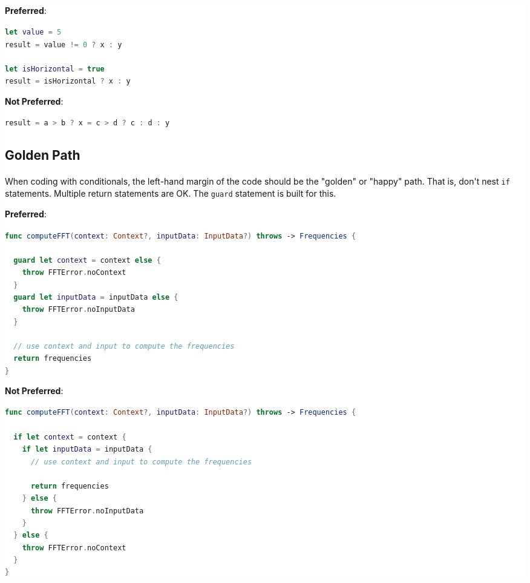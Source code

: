 **Preferred**:

```swift
let value = 5
result = value != 0 ? x : y

let isHorizontal = true
result = isHorizontal ? x : y
```

**Not Preferred**:

```swift
result = a > b ? x = c > d ? c : d : y
```

## Golden Path

When coding with conditionals, the left-hand margin of the code should be the "golden" or "happy" path. That is, don't nest `if` statements. Multiple return statements are OK. The `guard` statement is built for this.

**Preferred**:
```swift
func computeFFT(context: Context?, inputData: InputData?) throws -> Frequencies {

  guard let context = context else {
    throw FFTError.noContext
  }
  guard let inputData = inputData else {
    throw FFTError.noInputData
  }

  // use context and input to compute the frequencies
  return frequencies
}
```

**Not Preferred**:
```swift
func computeFFT(context: Context?, inputData: InputData?) throws -> Frequencies {

  if let context = context {
    if let inputData = inputData {
      // use context and input to compute the frequencies

      return frequencies
    } else {
      throw FFTError.noInputData
    }
  } else {
    throw FFTError.noContext
  }
}
```
